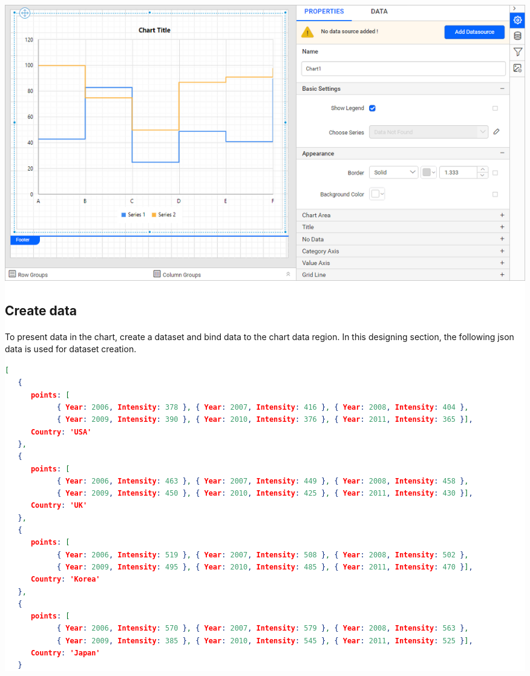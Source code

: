 ![Chart Types](/static/assets/on-premise/images/report-designer/report-items/chart/stepped-line-chart/initial-view-of-stepped-line-chart.png)

## Create data

To present data in the chart, create a dataset and bind data to the chart data region. In this designing section, the following json data is used for dataset creation.

```json
[
   {
      points: [
            { Year: 2006, Intensity: 378 }, { Year: 2007, Intensity: 416 }, { Year: 2008, Intensity: 404 },
            { Year: 2009, Intensity: 390 }, { Year: 2010, Intensity: 376 }, { Year: 2011, Intensity: 365 }],
      Country: 'USA'
   },
   {
      points: [
            { Year: 2006, Intensity: 463 }, { Year: 2007, Intensity: 449 }, { Year: 2008, Intensity: 458 },
            { Year: 2009, Intensity: 450 }, { Year: 2010, Intensity: 425 }, { Year: 2011, Intensity: 430 }],
      Country: 'UK'
   },
   {
      points: [
            { Year: 2006, Intensity: 519 }, { Year: 2007, Intensity: 508 }, { Year: 2008, Intensity: 502 },
            { Year: 2009, Intensity: 495 }, { Year: 2010, Intensity: 485 }, { Year: 2011, Intensity: 470 }],
      Country: 'Korea'
   },
   {
      points: [
            { Year: 2006, Intensity: 570 }, { Year: 2007, Intensity: 579 }, { Year: 2008, Intensity: 563 },
            { Year: 2009, Intensity: 385 }, { Year: 2010, Intensity: 545 }, { Year: 2011, Intensity: 525 }],
      Country: 'Japan'
   }
```